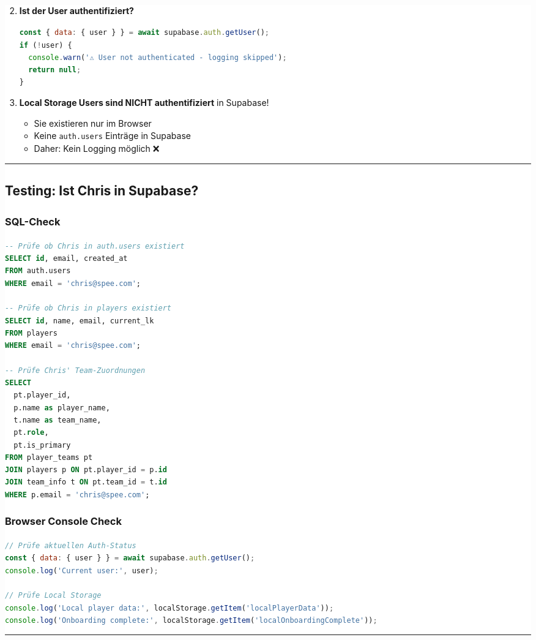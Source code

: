 2. **Ist der User authentifiziert?**
   ```javascript
   const { data: { user } } = await supabase.auth.getUser();
   if (!user) {
     console.warn('⚠️ User not authenticated - logging skipped');
     return null;
   }
   ```

3. **Local Storage Users sind NICHT authentifiziert** in Supabase!
   - Sie existieren nur im Browser
   - Keine `auth.users` Einträge in Supabase
   - Daher: Kein Logging möglich ❌

---

## Testing: Ist Chris in Supabase?

### SQL-Check
```sql
-- Prüfe ob Chris in auth.users existiert
SELECT id, email, created_at 
FROM auth.users 
WHERE email = 'chris@spee.com';

-- Prüfe ob Chris in players existiert
SELECT id, name, email, current_lk 
FROM players 
WHERE email = 'chris@spee.com';

-- Prüfe Chris' Team-Zuordnungen
SELECT 
  pt.player_id,
  p.name as player_name,
  t.name as team_name,
  pt.role,
  pt.is_primary
FROM player_teams pt
JOIN players p ON pt.player_id = p.id
JOIN team_info t ON pt.team_id = t.id
WHERE p.email = 'chris@spee.com';
```

### Browser Console Check
```javascript
// Prüfe aktuellen Auth-Status
const { data: { user } } = await supabase.auth.getUser();
console.log('Current user:', user);

// Prüfe Local Storage
console.log('Local player data:', localStorage.getItem('localPlayerData'));
console.log('Onboarding complete:', localStorage.getItem('localOnboardingComplete'));
```

---